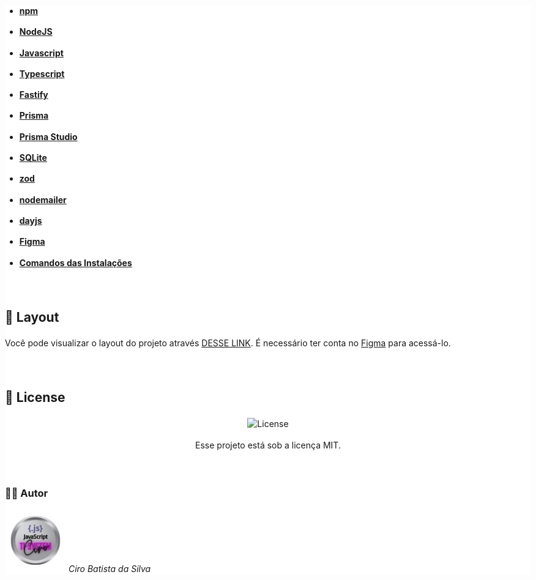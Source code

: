 - **[npm](#)**
- **[NodeJS](#)**
- **[Javascript](#)**
- **[Typescript](#)**
- **[Fastify](./Fastify.md)**
- **[Prisma](#)**
- **[Prisma Studio](#)**
- **[SQLite](#)**
- **[zod](#)**
- **[nodemailer](#)**
- **[dayjs](#)**
- **[Figma](https://www.figma.com/dev-mode/)**

- **[Comandos das Instalações](./Passo%20a%20passo%20das%20instalações.md)**

<br>

## 🎨 Layout

Você pode visualizar o layout do projeto através [DESSE LINK](https://www.figma.com/community/file/1392277205162897872). É necessário ter conta no [Figma](https://figma.com) para acessá-lo.

<br>

## 📝 License

<p align="center">
  <img alt="License" src="https://img.shields.io/static/v1?label=license&message=MIT&color=49AA26&labelColor=000000">
</p>
<p align="center">Esse projeto está sob a licença MIT.</p>

<br>

### 👨‍💻 Autor

 <img style="border-radius: 50%;" src="./public/TI-System.png" width="100px;" alt=""/>
 <em>Ciro Batista da Silva<em>
 